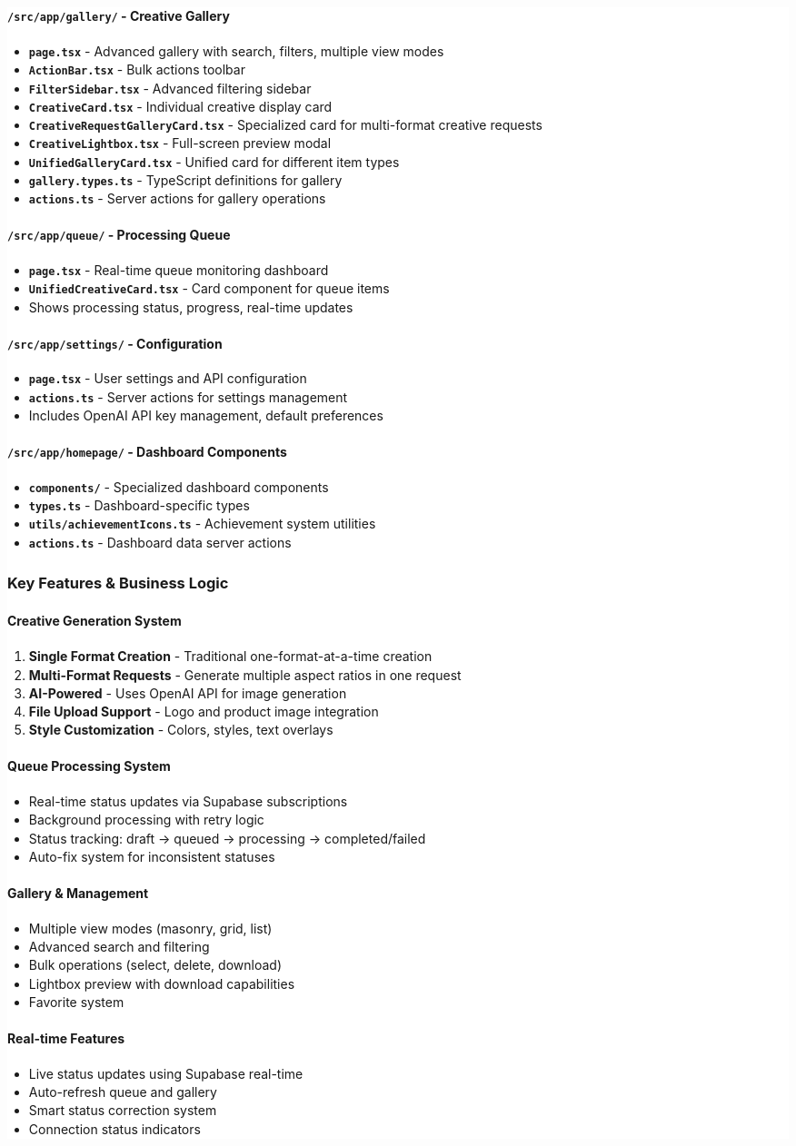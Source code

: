 #### **`/src/app/gallery/`** - Creative Gallery
- **`page.tsx`** - Advanced gallery with search, filters, multiple view modes
- **`ActionBar.tsx`** - Bulk actions toolbar
- **`FilterSidebar.tsx`** - Advanced filtering sidebar
- **`CreativeCard.tsx`** - Individual creative display card
- **`CreativeRequestGalleryCard.tsx`** - Specialized card for multi-format creative requests
- **`CreativeLightbox.tsx`** - Full-screen preview modal
- **`UnifiedGalleryCard.tsx`** - Unified card for different item types
- **`gallery.types.ts`** - TypeScript definitions for gallery
- **`actions.ts`** - Server actions for gallery operations

#### **`/src/app/queue/`** - Processing Queue
- **`page.tsx`** - Real-time queue monitoring dashboard
- **`UnifiedCreativeCard.tsx`** - Card component for queue items
- Shows processing status, progress, real-time updates

#### **`/src/app/settings/`** - Configuration
- **`page.tsx`** - User settings and API configuration
- **`actions.ts`** - Server actions for settings management
- Includes OpenAI API key management, default preferences

#### **`/src/app/homepage/`** - Dashboard Components
- **`components/`** - Specialized dashboard components
- **`types.ts`** - Dashboard-specific types
- **`utils/achievementIcons.ts`** - Achievement system utilities
- **`actions.ts`** - Dashboard data server actions

### Key Features & Business Logic

#### **Creative Generation System**
1. **Single Format Creation** - Traditional one-format-at-a-time creation
2. **Multi-Format Requests** - Generate multiple aspect ratios in one request
3. **AI-Powered** - Uses OpenAI API for image generation
4. **File Upload Support** - Logo and product image integration
5. **Style Customization** - Colors, styles, text overlays

#### **Queue Processing System**
- Real-time status updates via Supabase subscriptions
- Background processing with retry logic
- Status tracking: draft → queued → processing → completed/failed
- Auto-fix system for inconsistent statuses

#### **Gallery & Management**
- Multiple view modes (masonry, grid, list)
- Advanced search and filtering
- Bulk operations (select, delete, download)
- Lightbox preview with download capabilities
- Favorite system

#### **Real-time Features**
- Live status updates using Supabase real-time
- Auto-refresh queue and gallery
- Smart status correction system
- Connection status indicators

